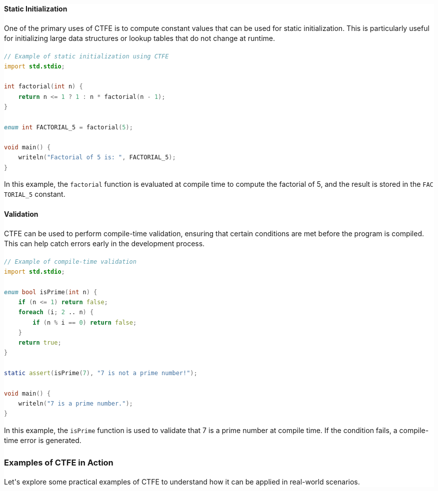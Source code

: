 #### Static Initialization

One of the primary uses of CTFE is to compute constant values that can be used for static initialization. This is particularly useful for initializing large data structures or lookup tables that do not change at runtime.

```d
// Example of static initialization using CTFE
import std.stdio;

int factorial(int n) {
    return n <= 1 ? 1 : n * factorial(n - 1);
}

enum int FACTORIAL_5 = factorial(5);

void main() {
    writeln("Factorial of 5 is: ", FACTORIAL_5);
}
```

In this example, the `factorial` function is evaluated at compile time to compute the factorial of 5, and the result is stored in the `FACTORIAL_5` constant.

#### Validation

CTFE can be used to perform compile-time validation, ensuring that certain conditions are met before the program is compiled. This can help catch errors early in the development process.

```d
// Example of compile-time validation
import std.stdio;

enum bool isPrime(int n) {
    if (n <= 1) return false;
    foreach (i; 2 .. n) {
        if (n % i == 0) return false;
    }
    return true;
}

static assert(isPrime(7), "7 is not a prime number!");

void main() {
    writeln("7 is a prime number.");
}
```

In this example, the `isPrime` function is used to validate that 7 is a prime number at compile time. If the condition fails, a compile-time error is generated.

### Examples of CTFE in Action

Let's explore some practical examples of CTFE to understand how it can be applied in real-world scenarios.
